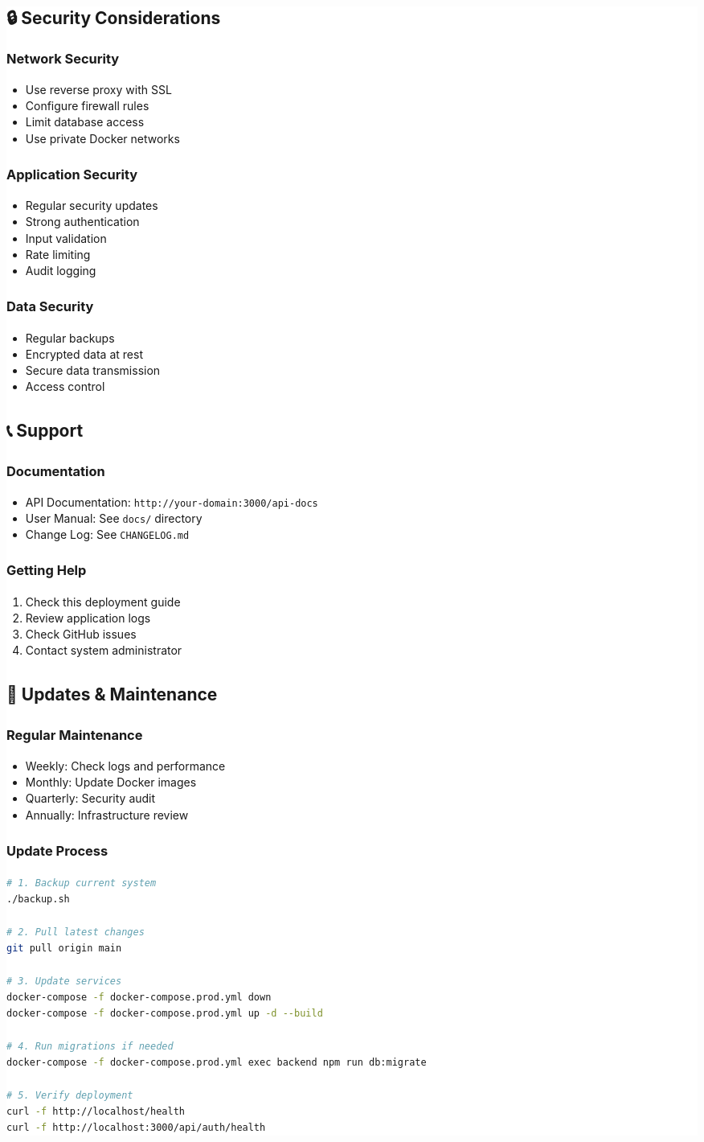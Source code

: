## 🔒 Security Considerations

### Network Security
- Use reverse proxy with SSL
- Configure firewall rules
- Limit database access
- Use private Docker networks

### Application Security
- Regular security updates
- Strong authentication
- Input validation
- Rate limiting
- Audit logging

### Data Security
- Regular backups
- Encrypted data at rest
- Secure data transmission
- Access control

## 📞 Support

### Documentation
- API Documentation: `http://your-domain:3000/api-docs`
- User Manual: See `docs/` directory
- Change Log: See `CHANGELOG.md`

### Getting Help
1. Check this deployment guide
2. Review application logs
3. Check GitHub issues
4. Contact system administrator

## 🔄 Updates & Maintenance

### Regular Maintenance
- Weekly: Check logs and performance
- Monthly: Update Docker images
- Quarterly: Security audit
- Annually: Infrastructure review

### Update Process
```bash
# 1. Backup current system
./backup.sh

# 2. Pull latest changes
git pull origin main

# 3. Update services
docker-compose -f docker-compose.prod.yml down
docker-compose -f docker-compose.prod.yml up -d --build

# 4. Run migrations if needed
docker-compose -f docker-compose.prod.yml exec backend npm run db:migrate

# 5. Verify deployment
curl -f http://localhost/health
curl -f http://localhost:3000/api/auth/health
```